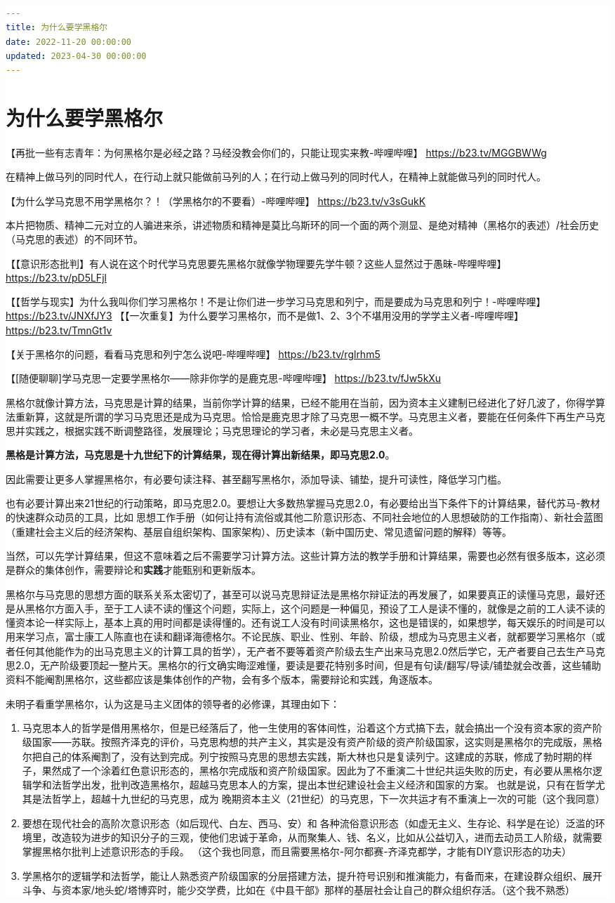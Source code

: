 ```yaml
---
title: 为什么要学黑格尔
date: 2022-11-20 00:00:00
updated: 2023-04-30 00:00:00
---
```



# 为什么要学黑格尔

【再批一些有志青年：为何黑格尔是必经之路？马经没教会你们的，只能让现实来教-哔哩哔哩】 https://b23.tv/MGGBWWg

在精神上做马列的同时代人，在行动上就只能做前马列的人；在行动上做马列的同时代人，在精神上就能做马列的同时代人。

【为什么学马克思不用学黑格尔？！（学黑格尔的不要看）-哔哩哔哩】 https://b23.tv/v3sGukK

本片把物质、精神二元对立的人骗进来杀，讲述物质和精神是莫比乌斯环的同一个面的两个测显、是绝对精神（黑格尔的表述）/社会历史（马克思的表述）的不同环节。

【【意识形态批判】有人说在这个时代学马克思要先黑格尔就像学物理要先学牛顿？这些人显然过于愚昧-哔哩哔哩】 https://b23.tv/pD5LFjl

【【哲学与现实】为什么我叫你们学习黑格尔！不是让你们进一步学习马克思和列宁，而是要成为马克思和列宁！-哔哩哔哩】 https://b23.tv/JNXfJY3
【【一次重复】为什么要学习黑格尔，而不是做1、2、3个不堪用没用的学学主义者-哔哩哔哩】 https://b23.tv/TmnGt1v

【关于黑格尔的问题，看看马克思和列宁怎么说吧-哔哩哔哩】 https://b23.tv/rglrhm5

【[随便聊聊]学马克思一定要学黑格尔——除非你学的是鹿克思-哔哩哔哩】 https://b23.tv/fJw5kXu

黑格尔就像计算方法，马克思是计算的结果，当前你学计算的结果，已经不能用在当前，因为资本主义建制已经进化了好几波了，你得学算法重新算，这就是所谓的学习马克思还是成为马克思。恰恰是鹿克思才除了马克思一概不学。马克思主义者，要能在任何条件下再生产马克思并实践之，根据实践不断调整路径，发展理论；马克思理论的学习者，未必是马克思主义者。

**黑格是计算方法，马克思是十九世纪下的计算结果，现在得计算出新结果，即马克思2.0**。

因此需要让更多人掌握黑格尔，有必要句读注释、甚至翻写黑格尔，添加导读、铺垫，提升可读性，降低学习门槛。

也有必要计算出来21世纪的行动策略，即马克思2.0。要想让大多数热掌握马克思2.0，有必要给出当下条件下的计算结果，替代苏马-教材的快速群众动员的工具，比如 思想工作手册（如何让持有流俗或其他二阶意识形态、不同社会地位的人思想破防的工作指南）、新社会蓝图（重建社会主义后的经济架构、基层自组织架构、国家架构）、历史读本（新中国历史、常见遗留问题的解释）等等。

当然，可以先学计算结果，但这不意味着之后不需要学习计算方法。这些计算方法的教学手册和计算结果，需要也必然有很多版本，这必须是群众的集体创作，需要辩论和**实践**才能甄别和更新版本。

黑格尔与马克思的思想方面的联系关系太密切了，甚至可以说马克思辩证法是黑格尔辩证法的再发展了，如果要真正的读懂马克思，最好还是从黑格尔方面入手，至于工人读不读的懂这个问题，实际上，这个问题是一种偏见，预设了工人是读不懂的，就像是之前的工人读不读的懂资本论一样实际上，基本上真的用时间都是读得懂的。还有说工人没有时间读黑格尔，这也是错误的，如果想学，每天娱乐的时间是可以用来学习点，富士康工人陈直也在读和翻译海德格尔。不论民族、职业、性别、年龄、阶级，想成为马克思主义者，就都要学习黑格尔（或者任何其他能作为的出马克思主义的计算工具的哲学），无产者不要等着资产阶级去生产出来马克思2.0然后学它，无产者要自己去生产马克思2.0，无产阶级要顶起一整片天。黑格尔的行文确实晦涩难懂，要读是要花特别多时间，但是有句读/翻写/导读/铺垫就会改善，这些辅助资料不能阉割黑格尔，这些都应该是集体创作的产物，会有多个版本，需要辩论和实践，角逐版本。

未明子看重学黑格尔，认为这是马主义团体的领导者的必修课，其理由如下：

1. 马克思本人的哲学是借用黑格尔，但是已经落后了，他一生使用的客体间性，沿着这个方式搞下去，就会搞出一个没有资本家的资产阶级国家——苏联。按照齐泽克的评价，马克思构想的共产主义，其实是没有资产阶级的资产阶级国家，这实则是黑格尔的完成版，黑格尔把自己的体系阉割了，没有达到完成。列宁按照马克思的思想去实践，斯大林也只是复读列宁。这建成的苏联，修成了勃时期的样子，果然成了一个涂着红色意识形态的，黑格尔完成版和资产阶级国家。因此为了不重演二十世纪共运失败的历史，有必要从黑格尔逻辑学和法哲学出发，批判改造黑格尔，超越马克思本人的方案，提出本世纪建设社会主义经济和国家的方案。 也就是说，只有在哲学尤其是法哲学上，超越十九世纪的马克思，成为 晚期资本主义（21世纪）的马克思，下一次共运才有不重演上一次的可能（这个我同意）

2. 要想在现代社会的高阶次意识形态（如后现代、白左、西马、安）和 各种流俗意识形态（如虚无主义、生存论、科学是在论）泛滥的环境里，改造较为进步的知识分子的三观，使他们忠诚于革命，从而聚集人、钱、名义，比如从公益切入，进而去动员工人阶级，就需要掌握黑格尔批判上述意识形态的手段。 （这个我也同意，而且需要黑格尔-阿尔都赛-齐泽克都学，才能有DIY意识形态的功夫）

3. 学黑格尔的逻辑学和法哲学，能让人熟悉资产阶级国家的分层搭建方法，提升符号识别和推演能力，有备而来，在建设群众组织、展开斗争、与资本家/地头蛇/塔博弈时，能少交学费，比如在《中县干部》那样的基层社会让自己的群众组织存活。（这个我不熟悉）
